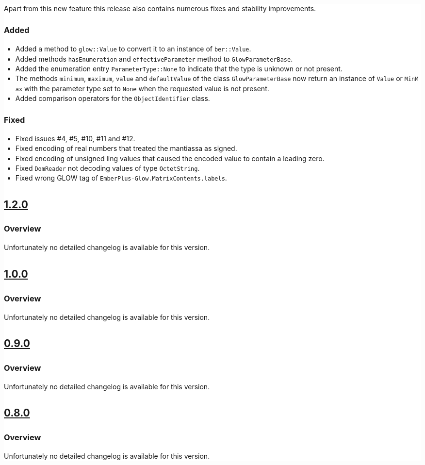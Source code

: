 Apart from this new feature this release also contains numerous fixes and stability improvements.

### Added
- Added a method to `glow::Value` to convert it to an instance of `ber::Value`.
- Added methods `hasEnumeration` and `effectiveParameter` method to `GlowParameterBase`.
- Added the enumeration entry `ParameterType::None` to indicate that the type is unknown or not present.
- The methods `minimum`, `maximum`, `value` and `defaultValue` of the class `GlowParameterBase` now return an instance of `Value` or `MinMax` with the parameter type set to `None` when the requested value is not present.
- Added comparison operators for the `ObjectIdentifier` class.

### Fixed
- Fixed issues #4, #5, #10, #11 and #12.
- Fixed encoding of real numbers that treated the mantiassa as signed.
- Fixed encoding of unsigned ling values that caused the encoded value to contain a leading zero.
- Fixed `DomReader` not decoding values of type `OctetString`.
- Fixed wrong GLOW tag of `EmberPlus-Glow.MatrixContents.labels`.


## [1.2.0]

### Overview
Unfortunately no detailed changelog is available for this version.


## [1.0.0]

### Overview
Unfortunately no detailed changelog is available for this version.


## [0.9.0]

### Overview
Unfortunately no detailed changelog is available for this version.


## [0.8.0]

### Overview
Unfortunately no detailed changelog is available for this version.


[Unreleased]: https://github.com/lawo/ember-plus/compare/v1.8.0...HEAD
[1.8.0]: https://github.com/lawo/ember-plus/compare/v1.6.2...v1.8.0
[1.6.2]: https://github.com/lawo/ember-plus/compare/v1.6.0...v1.6.2
[1.6.0]: https://github.com/lawo/ember-plus/compare/v1.4.0...v1.6.0
[1.4.0]: https://github.com/lawo/ember-plus/compare/embersdk-1-2-0...v1.4.0
[1.2.0]: https://github.com/lawo/ember-plus/compare/embersdk-1-0-0...embersdk-1-2-0
[1.0.0]: https://github.com/lawo/ember-plus/compare/embersdk-0-9-0...embersdk-1-0-0
[0.9.0]: https://github.com/lawo/ember-plus/compare/embersdk-0-8-0...embersdk-0-9-0
[0.8.0]: https://github.com/lawo/ember-plus/compare/embersdk-0-6-0...embersdk-0-8-0

